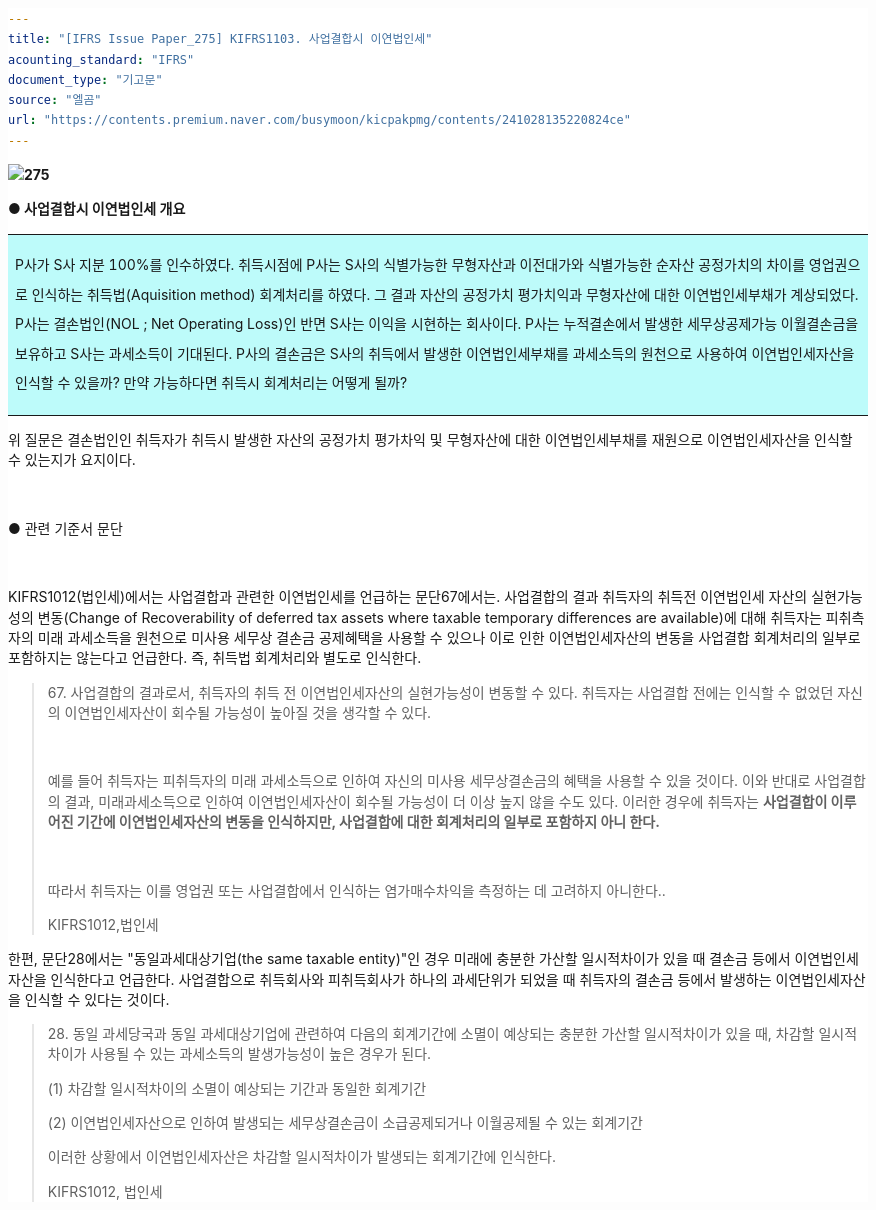 ```yaml
---
title: "[IFRS Issue Paper_275] KIFRS1103. 사업결합시 이연법인세"
acounting_standard: "IFRS"
document_type: "기고문"
source: "엘곰"
url: "https://contents.premium.naver.com/busymoon/kicpakpmg/contents/241028135220824ce"
---
```

![](https://n2.news.naver.com/l.gif?type=content)**275**

**● 사업결합시 이연법인세 개요**

<table style=""><tbody><tr><td colspan="3" rowspan="1" style="width: 100.0%; height: 129.0px;  background-color: #bdfbfa;"><div><p style="line-height:2.1;"><span style="">P사가 S사 지분 100%를 인수하였다. 취득시점에 P사는 S사의 식별가능한 무형자산과 이전대가와 식별가능한 순자산 공정가치의 차이를 영업권으로 인식하는 취득법(Aquisition method) 회계처리를 하였다. 그 결과 자산의 공정가치 평가치익과 무형자산에 대한 이연법인세부채가 계상되었다. P사는 결손법인(NOL ; Net Operating Loss)인 반면 S사는 이익을 시현하는 회사이다. P사는 누적결손에서 발생한 세무상공제가능 이월결손금을 보유하고 S사는 과세소득이 기대된다. P사의 결손금은 S사의 취득에서 발생한 이연법인세부채를 과세소득의 원천으로 사용하여 이연법인세자산을 인식할 수 있을까? 만약 가능하다면 취득시 회계처리는 어떻게 될까?</span></p></div></td></tr></tbody></table>

​위 질문은 결손법인인 취득자가 취득시 발생한 자산의 공정가치 평가차익 및 무형자산에 대한 이연법인세부채를 재원으로 이연법인세자산을 인식할 수 있는지가 요지이다.

​

● 관련 기준서 문단​

​

KIFRS1012(법인세)에서는 사업결합과 관련한 이연법인세를 언급하는 문단67에서는. 사업결합의 결과 취득자의 취득전 이연법인세 자산의 실현가능성의 변동(Change of Recoverability of deferred tax assets where taxable temporary differences are available)에 대해 취득자는 피취측자의 미래 과세소득을 원천으로 미사용 세무상 결손금 공제혜택을 사용할 수 있으나 이로 인한 이연법인세자산의 변동을 사업결합 회계처리의 일부로 포함하지는 않는다고 언급한다. 즉, 취득법 회계처리와 별도로 인식한다.

> 67\. 사업결합의 결과로서, 취득자의 취득 전 이연법인세자산의 실현가능성이 변동할 수 있다. 취득자는 사업결합 전에는 인식할 수 없었던 자신의 이연법인세자산이 회수될 가능성이 높아질 것을 생각할 수 있다.
> 
> ​
> 
> 예를 들어 취득자는 피취득자의 미래 과세소득으로 인하여 자신의 미사용 세무상결손금의 혜택을 사용할 수 있을 것이다. 이와 반대로 사업결합의 결과, 미래과세소득으로 인하여 이연법인세자산이 회수될 가능성이 더 이상 높지 않을 수도 있다. 이러한 경우에 취득자는 **사업결합이 이루어진 기간에 이연법인세자산의 변동을 인식하지만, 사업결합에 대한 회계처리의 일부로 포함하지 아니 한다.**
> 
> ​
> 
> 따라서 취득자는 이를 영업권 또는 사업결합에서 인식하는 염가매수차익을 측정하는 데 고려하지 아니한다..
> 
> KIFRS1012,법인세

한편, 문단28에서는 "동일과세대상기업(the same taxable entity)"인 경우 미래에 충분한 가산할 일시적차이가 있을 때 결손금 등에서 이연법인세 자산을 인식한다고 언급한다. 사업결합으로 취득회사와 피취득회사가 하나의 과세단위가 되었을 때 취득자의 결손금 등에서 발생하는 이연법인세자산을 인식할 수 있다는 것이다.

> 28\. 동일 과세당국과 동일 과세대상기업에 관련하여 다음의 회계기간에 소멸이 예상되는 충분한 가산할 일시적차이가 있을 때, 차감할 일시적차이가 사용될 수 있는 과세소득의 발생가능성이 높은 경우가 된다.
> 
> (1) 차감할 일시적차이의 소멸이 예상되는 기간과 동일한 회계기간
> 
> (2) 이연법인세자산으로 인하여 발생되는 세무상결손금이 소급공제되거나 이월공제될 수 있는 회계기간
> 
> 이러한 상황에서 이연법인세자산은 차감할 일시적차이가 발생되는 회계기간에 인식한다.
> 
> KIFRS1012, 법인세

